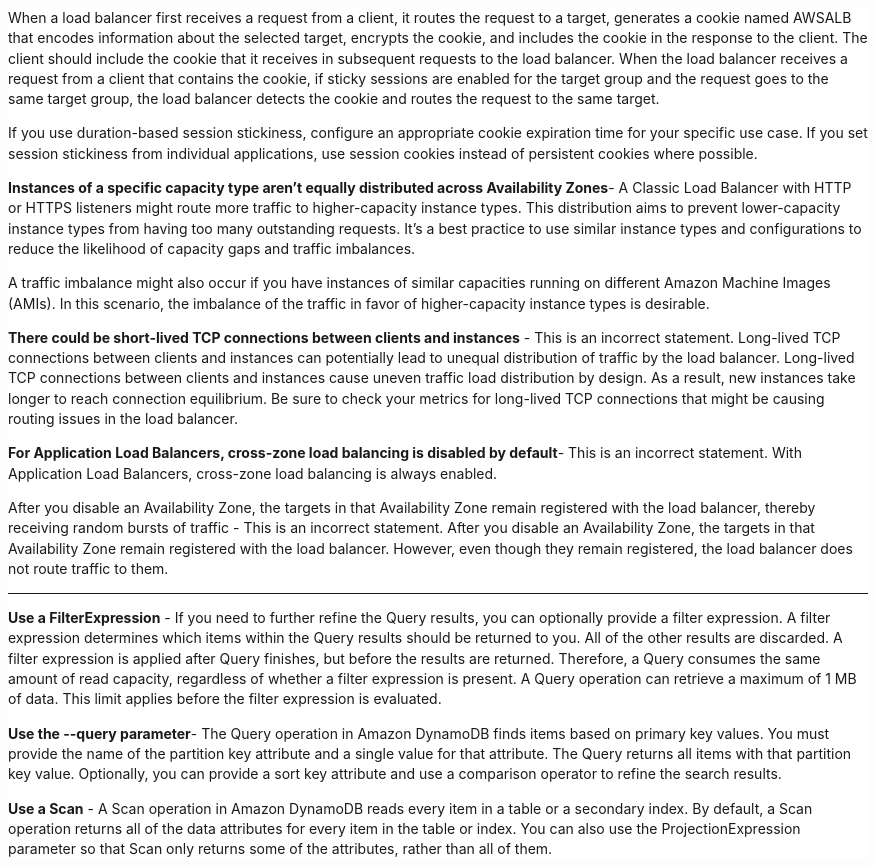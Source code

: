 When a load balancer first receives a request from a client, it routes the request to a target, generates a cookie named AWSALB that encodes information about the selected target, encrypts the cookie, and includes the cookie in the response to the client. The client should include the cookie that it receives in subsequent requests to the load balancer. When the load balancer receives a request from a client that contains the cookie, if sticky sessions are enabled for the target group and the request goes to the same target group, the load balancer detects the cookie and routes the request to the same target.

If you use duration-based session stickiness, configure an appropriate cookie expiration time for your specific use case. If you set session stickiness from individual applications, use session cookies instead of persistent cookies where possible.

**Instances of a specific capacity type aren’t equally distributed across Availability Zones**- A Classic Load Balancer with HTTP or HTTPS listeners might route more traffic to higher-capacity instance types. This distribution aims to prevent lower-capacity instance types from having too many outstanding requests. It’s a best practice to use similar instance types and configurations to reduce the likelihood of capacity gaps and traffic imbalances.

A traffic imbalance might also occur if you have instances of similar capacities running on different Amazon Machine Images (AMIs). In this scenario, the imbalance of the traffic in favor of higher-capacity instance types is desirable.

**There could be short-lived TCP connections between clients and instances** - This is an incorrect statement. Long-lived TCP connections between clients and instances can potentially lead to unequal distribution of traffic by the load balancer. Long-lived TCP connections between clients and instances cause uneven traffic load distribution by design. As a result, new instances take longer to reach connection equilibrium. Be sure to check your metrics for long-lived TCP connections that might be causing routing issues in the load balancer.

**For Application Load Balancers, cross-zone load balancing is disabled by default**- This is an incorrect statement. With Application Load Balancers, cross-zone load balancing is always enabled.

After you disable an Availability Zone, the targets in that Availability Zone remain registered with the load balancer, thereby receiving random bursts of traffic - This is an incorrect statement. After you disable an Availability Zone, the targets in that Availability Zone remain registered with the load balancer. However, even though they remain registered, the load balancer does not route traffic to them.

---------------

**Use a FilterExpression** - If you need to further refine the Query results, you can optionally provide a filter expression. A filter expression determines which items within the Query results should be returned to you. All of the other results are discarded. A filter expression is applied after Query finishes, but before the results are returned. Therefore, a Query consumes the same amount of read capacity, regardless of whether a filter expression is present. A Query operation can retrieve a maximum of 1 MB of data. This limit applies before the filter expression is evaluated.

**Use the --query parameter**- The Query operation in Amazon DynamoDB finds items based on primary key values. You must provide the name of the partition key attribute and a single value for that attribute. The Query returns all items with that partition key value. Optionally, you can provide a sort key attribute and use a comparison operator to refine the search results.

**Use a Scan** - A Scan operation in Amazon DynamoDB reads every item in a table or a secondary index. By default, a Scan operation returns all of the data attributes for every item in the table or index. You can also use the ProjectionExpression parameter so that Scan only returns some of the attributes, rather than all of them.
